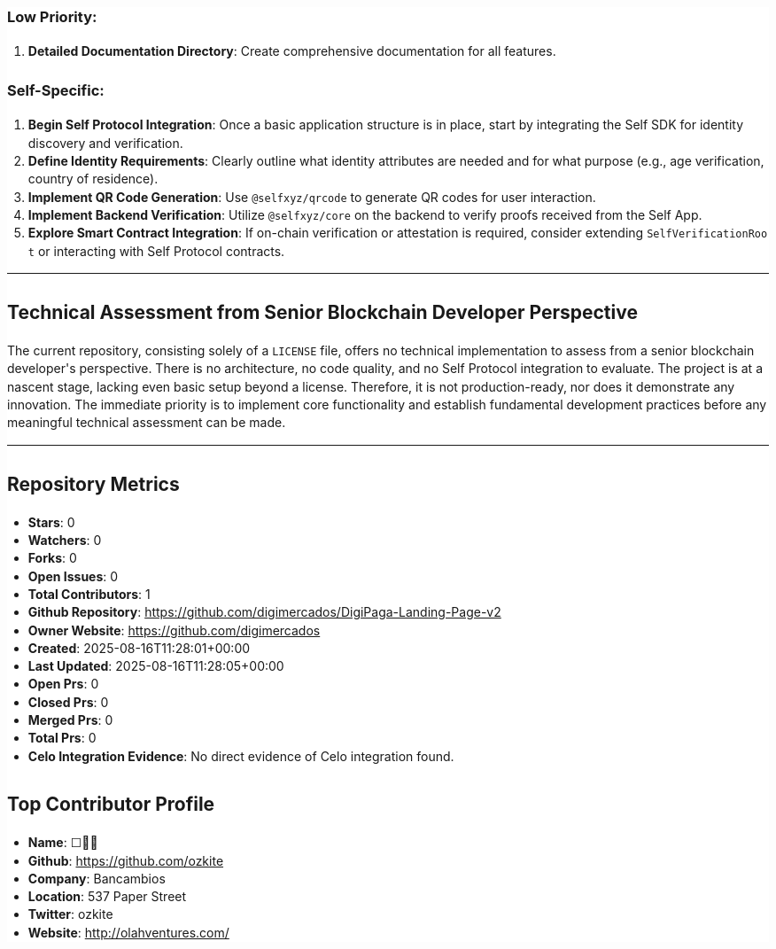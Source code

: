 ### Low Priority:
1.  **Detailed Documentation Directory**: Create comprehensive documentation for all features.

### Self-Specific:
1.  **Begin Self Protocol Integration**: Once a basic application structure is in place, start by integrating the Self SDK for identity discovery and verification.
2.  **Define Identity Requirements**: Clearly outline what identity attributes are needed and for what purpose (e.g., age verification, country of residence).
3.  **Implement QR Code Generation**: Use `@selfxyz/qrcode` to generate QR codes for user interaction.
4.  **Implement Backend Verification**: Utilize `@selfxyz/core` on the backend to verify proofs received from the Self App.
5.  **Explore Smart Contract Integration**: If on-chain verification or attestation is required, consider extending `SelfVerificationRoot` or interacting with Self Protocol contracts.

---

## Technical Assessment from Senior Blockchain Developer Perspective

The current repository, consisting solely of a `LICENSE` file, offers no technical implementation to assess from a senior blockchain developer's perspective. There is no architecture, no code quality, and no Self Protocol integration to evaluate. The project is at a nascent stage, lacking even basic setup beyond a license. Therefore, it is not production-ready, nor does it demonstrate any innovation. The immediate priority is to implement core functionality and establish fundamental development practices before any meaningful technical assessment can be made.

---

## Repository Metrics

-   **Stars**: 0
-   **Watchers**: 0
-   **Forks**: 0
-   **Open Issues**: 0
-   **Total Contributors**: 1
-   **Github Repository**: https://github.com/digimercados/DigiPaga-Landing-Page-v2
-   **Owner Website**: https://github.com/digimercados
-   **Created**: 2025-08-16T11:28:01+00:00
-   **Last Updated**: 2025-08-16T11:28:05+00:00
-   **Open Prs**: 0
-   **Closed Prs**: 0
-   **Merged Prs**: 0
-   **Total Prs**: 0
-   **Celo Integration Evidence**: No direct evidence of Celo integration found.

## Top Contributor Profile

-   **Name**: ☐𝫡𝒌
-   **Github**: https://github.com/ozkite
-   **Company**: Bancambios
-   **Location**: 537 Paper Street
-   **Twitter**: ozkite
-   **Website**: http://olahventures.com/
